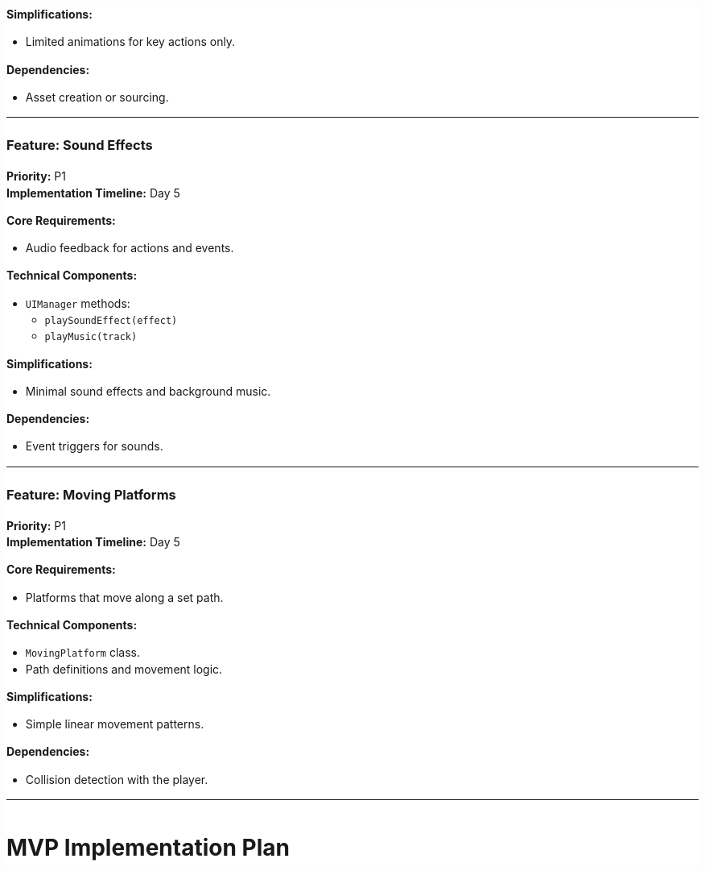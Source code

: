 **Simplifications:**

- Limited animations for key actions only.

**Dependencies:**

- Asset creation or sourcing.

---

### Feature: Sound Effects

**Priority:** P1  
**Implementation Timeline:** Day 5

**Core Requirements:**

- Audio feedback for actions and events.

**Technical Components:**

- `UIManager` methods:
  - `playSoundEffect(effect)`
  - `playMusic(track)`

**Simplifications:**

- Minimal sound effects and background music.

**Dependencies:**

- Event triggers for sounds.

---

### Feature: Moving Platforms

**Priority:** P1  
**Implementation Timeline:** Day 5

**Core Requirements:**

- Platforms that move along a set path.

**Technical Components:**

- `MovingPlatform` class.
- Path definitions and movement logic.

**Simplifications:**

- Simple linear movement patterns.

**Dependencies:**

- Collision detection with the player.

---

# MVP Implementation Plan
